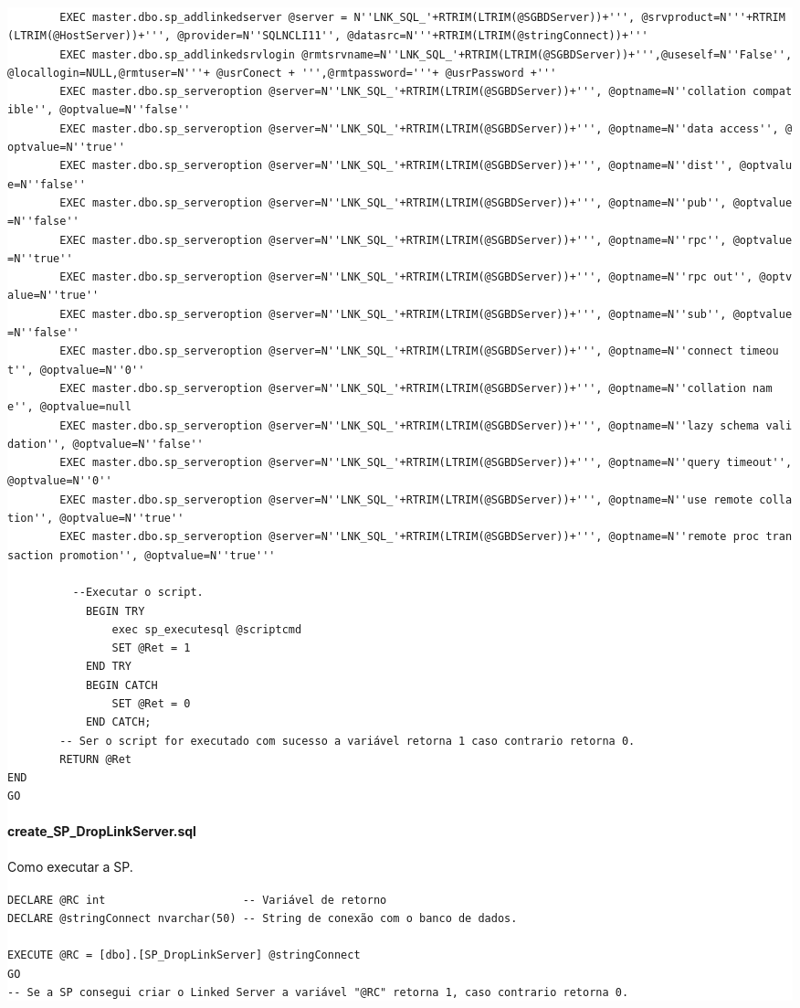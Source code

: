 ```
		EXEC master.dbo.sp_addlinkedserver @server = N''LNK_SQL_'+RTRIM(LTRIM(@SGBDServer))+''', @srvproduct=N'''+RTRIM(LTRIM(@HostServer))+''', @provider=N''SQLNCLI11'', @datasrc=N'''+RTRIM(LTRIM(@stringConnect))+'''
		EXEC master.dbo.sp_addlinkedsrvlogin @rmtsrvname=N''LNK_SQL_'+RTRIM(LTRIM(@SGBDServer))+''',@useself=N''False'',@locallogin=NULL,@rmtuser=N'''+ @usrConect + ''',@rmtpassword='''+ @usrPassword +'''
		EXEC master.dbo.sp_serveroption @server=N''LNK_SQL_'+RTRIM(LTRIM(@SGBDServer))+''', @optname=N''collation compatible'', @optvalue=N''false''
		EXEC master.dbo.sp_serveroption @server=N''LNK_SQL_'+RTRIM(LTRIM(@SGBDServer))+''', @optname=N''data access'', @optvalue=N''true''
		EXEC master.dbo.sp_serveroption @server=N''LNK_SQL_'+RTRIM(LTRIM(@SGBDServer))+''', @optname=N''dist'', @optvalue=N''false''
		EXEC master.dbo.sp_serveroption @server=N''LNK_SQL_'+RTRIM(LTRIM(@SGBDServer))+''', @optname=N''pub'', @optvalue=N''false''
		EXEC master.dbo.sp_serveroption @server=N''LNK_SQL_'+RTRIM(LTRIM(@SGBDServer))+''', @optname=N''rpc'', @optvalue=N''true''
		EXEC master.dbo.sp_serveroption @server=N''LNK_SQL_'+RTRIM(LTRIM(@SGBDServer))+''', @optname=N''rpc out'', @optvalue=N''true''
		EXEC master.dbo.sp_serveroption @server=N''LNK_SQL_'+RTRIM(LTRIM(@SGBDServer))+''', @optname=N''sub'', @optvalue=N''false''
		EXEC master.dbo.sp_serveroption @server=N''LNK_SQL_'+RTRIM(LTRIM(@SGBDServer))+''', @optname=N''connect timeout'', @optvalue=N''0''
		EXEC master.dbo.sp_serveroption @server=N''LNK_SQL_'+RTRIM(LTRIM(@SGBDServer))+''', @optname=N''collation name'', @optvalue=null
		EXEC master.dbo.sp_serveroption @server=N''LNK_SQL_'+RTRIM(LTRIM(@SGBDServer))+''', @optname=N''lazy schema validation'', @optvalue=N''false''
		EXEC master.dbo.sp_serveroption @server=N''LNK_SQL_'+RTRIM(LTRIM(@SGBDServer))+''', @optname=N''query timeout'', @optvalue=N''0''
		EXEC master.dbo.sp_serveroption @server=N''LNK_SQL_'+RTRIM(LTRIM(@SGBDServer))+''', @optname=N''use remote collation'', @optvalue=N''true''
		EXEC master.dbo.sp_serveroption @server=N''LNK_SQL_'+RTRIM(LTRIM(@SGBDServer))+''', @optname=N''remote proc transaction promotion'', @optvalue=N''true'''

          --Executar o script.
			BEGIN TRY
				exec sp_executesql @scriptcmd
				SET @Ret = 1
			END TRY	
			BEGIN CATCH  
				SET @Ret = 0
			END CATCH;
        -- Ser o script for executado com sucesso a variável retorna 1 caso contrario retorna 0.
		RETURN @Ret
END
GO
```

#### create_SP_DropLinkServer.sql
Como executar a SP.
```
DECLARE @RC int                     -- Variável de retorno
DECLARE @stringConnect nvarchar(50) -- String de conexão com o banco de dados.

EXECUTE @RC = [dbo].[SP_DropLinkServer] @stringConnect
GO
-- Se a SP consegui criar o Linked Server a variável "@RC" retorna 1, caso contrario retorna 0.
```
